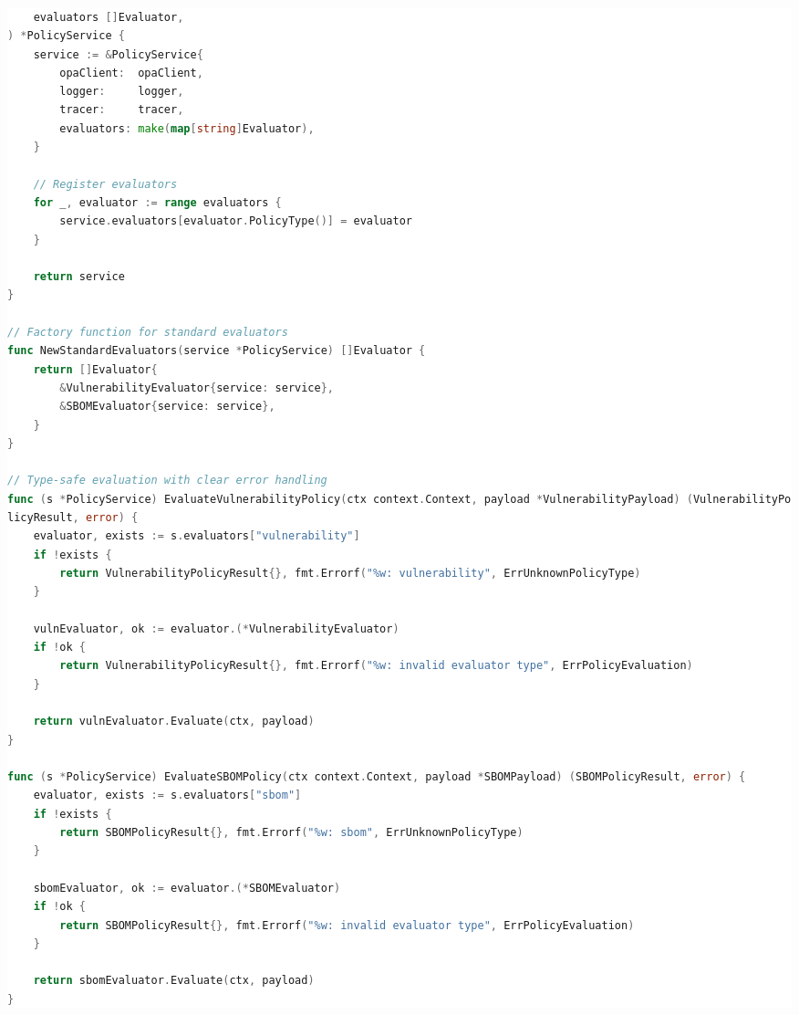 ```go
    evaluators []Evaluator,
) *PolicyService {
    service := &PolicyService{
        opaClient:  opaClient,
        logger:     logger,
        tracer:     tracer,
        evaluators: make(map[string]Evaluator),
    }

    // Register evaluators
    for _, evaluator := range evaluators {
        service.evaluators[evaluator.PolicyType()] = evaluator
    }

    return service
}

// Factory function for standard evaluators
func NewStandardEvaluators(service *PolicyService) []Evaluator {
    return []Evaluator{
        &VulnerabilityEvaluator{service: service},
        &SBOMEvaluator{service: service},
    }
}

// Type-safe evaluation with clear error handling
func (s *PolicyService) EvaluateVulnerabilityPolicy(ctx context.Context, payload *VulnerabilityPayload) (VulnerabilityPolicyResult, error) {
    evaluator, exists := s.evaluators["vulnerability"]
    if !exists {
        return VulnerabilityPolicyResult{}, fmt.Errorf("%w: vulnerability", ErrUnknownPolicyType)
    }
    
    vulnEvaluator, ok := evaluator.(*VulnerabilityEvaluator)
    if !ok {
        return VulnerabilityPolicyResult{}, fmt.Errorf("%w: invalid evaluator type", ErrPolicyEvaluation)
    }
    
    return vulnEvaluator.Evaluate(ctx, payload)
}

func (s *PolicyService) EvaluateSBOMPolicy(ctx context.Context, payload *SBOMPayload) (SBOMPolicyResult, error) {
    evaluator, exists := s.evaluators["sbom"]
    if !exists {
        return SBOMPolicyResult{}, fmt.Errorf("%w: sbom", ErrUnknownPolicyType)
    }
    
    sbomEvaluator, ok := evaluator.(*SBOMEvaluator)
    if !ok {
        return SBOMPolicyResult{}, fmt.Errorf("%w: invalid evaluator type", ErrPolicyEvaluation)
    }
    
    return sbomEvaluator.Evaluate(ctx, payload)
}
```
